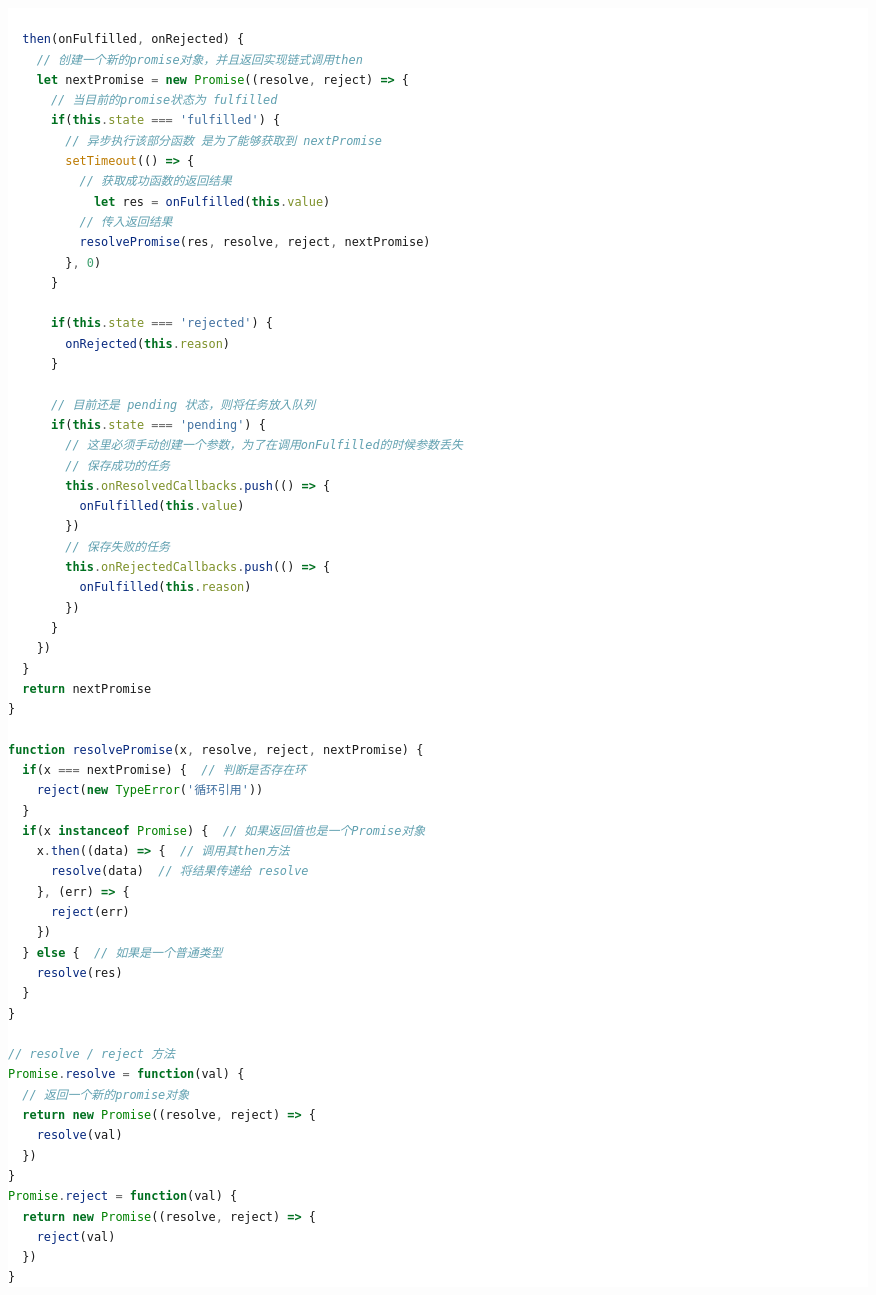 ```typescript
  
  then(onFulfilled, onRejected) {
    // 创建一个新的promise对象，并且返回实现链式调用then
    let nextPromise = new Promise((resolve, reject) => {
      // 当目前的promise状态为 fulfilled
      if(this.state === 'fulfilled') {
        // 异步执行该部分函数 是为了能够获取到 nextPromise
        setTimeout(() => {
          // 获取成功函数的返回结果
        	let res = onFulfilled(this.value)
          // 传入返回结果
          resolvePromise(res, resolve, reject, nextPromise)
        }, 0)
      }

      if(this.state === 'rejected') {
        onRejected(this.reason)
      }
      
      // 目前还是 pending 状态，则将任务放入队列
      if(this.state === 'pending') {
        // 这里必须手动创建一个参数，为了在调用onFulfilled的时候参数丢失
        // 保存成功的任务
       	this.onResolvedCallbacks.push(() => {
          onFulfilled(this.value)  
        })
       	// 保存失败的任务
       	this.onRejectedCallbacks.push(() => {
          onFulfilled(this.reason)  
        })
      }
    })
  }
  return nextPromise
}

function resolvePromise(x, resolve, reject, nextPromise) {
  if(x === nextPromise) {  // 判断是否存在环
    reject(new TypeError('循环引用'))
  }
  if(x instanceof Promise) {  // 如果返回值也是一个Promise对象
    x.then((data) => {  // 调用其then方法
      resolve(data)  // 将结果传递给 resolve
    }, (err) => {
      reject(err)
    })
  } else {  // 如果是一个普通类型
    resolve(res)
  }
}

// resolve / reject 方法
Promise.resolve = function(val) {
  // 返回一个新的promise对象
  return new Promise((resolve, reject) => {
    resolve(val)
  })
}
Promise.reject = function(val) {
  return new Promise((resolve, reject) => {
    reject(val)
  })
}
```